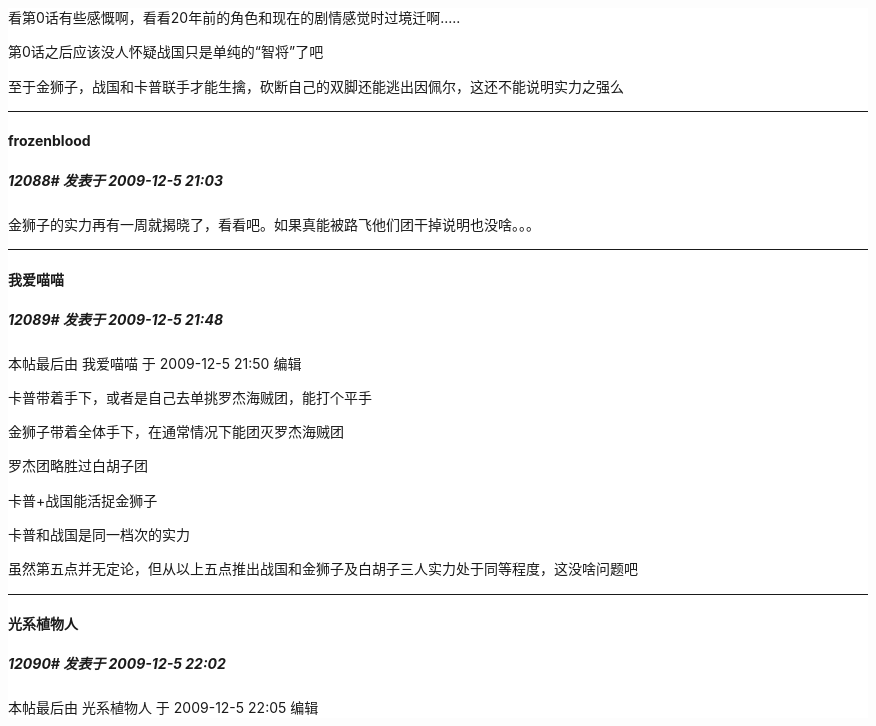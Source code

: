 


看第0话有些感慨啊，看看20年前的角色和现在的剧情感觉时过境迁啊.....


第0话之后应该没人怀疑战国只是单纯的“智将”了吧


至于金狮子，战国和卡普联手才能生擒，砍断自己的双脚还能逃出因佩尔，这还不能说明实力之强么







-----

####  frozenblood  
##### 12088#       发表于 2009-12-5 21:03




金狮子的实力再有一周就揭晓了，看看吧。如果真能被路飞他们团干掉说明也没啥。。。







-----

####  我爱喵喵  
##### 12089#       发表于 2009-12-5 21:48



 本帖最后由 我爱喵喵 于 2009-12-5 21:50 编辑 

卡普带着手下，或者是自己去单挑罗杰海贼团，能打个平手

金狮子带着全体手下，在通常情况下能团灭罗杰海贼团

罗杰团略胜过白胡子团

卡普+战国能活捉金狮子

卡普和战国是同一档次的实力


虽然第五点并无定论，但从以上五点推出战国和金狮子及白胡子三人实力处于同等程度，这没啥问题吧







-----

####  光系植物人  
##### 12090#       发表于 2009-12-5 22:02



 本帖最后由 光系植物人 于 2009-12-5 22:05 编辑 
